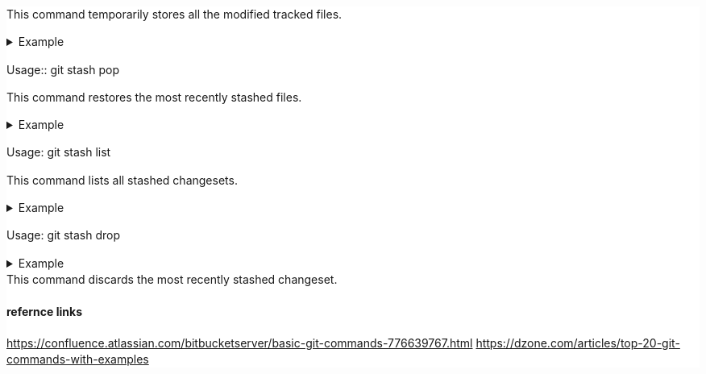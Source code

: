 This command temporarily stores all the modified tracked files. 

<details><summary>Example</summary></details>


Usage:: git stash pop  

This command restores the most recently stashed files.

<details><summary>Example</summary></details>

Usage: git stash list  

This command lists all stashed changesets.


<details><summary>Example</summary></details>



Usage: git stash drop  

<details><summary>Example</summary></details>
This command discards the most recently stashed changeset.



 
#### refernce links ###
https://confluence.atlassian.com/bitbucketserver/basic-git-commands-776639767.html
https://dzone.com/articles/top-20-git-commands-with-examples
